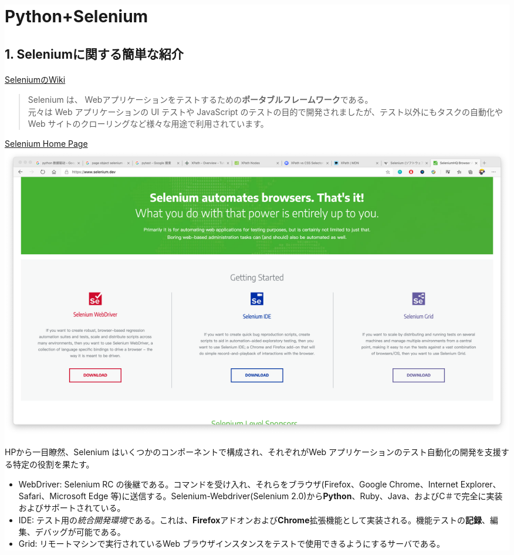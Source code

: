 # Python+Selenium

## 1. Seleniumに関する簡単な紹介

[SeleniumのWiki](https://ja.wikipedia.org/wiki/Selenium_(%E3%82%BD%E3%83%95%E3%83%88%E3%82%A6%E3%82%A7%E3%82%A2))

> Selenium は、 Webアプリケーションをテストするための**ポータブルフレームワーク**である。  
> 元々は Web アプリケーションの UI テストや JavaScript のテストの目的で開発されましたが、テスト以外にもタスクの自動化や Web サイトのクローリングなど様々な用途で利用されています。

[Selenium Home Page](https://www.selenium.dev/)
![Selenium Home Page](./imgs/1.Selenium%20Home%20Page.png)

HPから一目瞭然、Selenium はいくつかのコンポーネントで構成され、それぞれがWeb アプリケーションのテスト自動化の開発を支援する特定の役割を果たす。

* WebDriver: Selenium RC の後継である。コマンドを受け入れ、それらをブラウザ(Firefox、Google Chrome、Internet Explorer、Safari、Microsoft Edge 等)に送信する。Selenium-Webdriver(Selenium 2.0)から**Python**、Ruby、Java、およびC＃で完全に実装およびサポートされている。
* IDE: テスト用の*統合開発環境*である。これは、**Firefox**アドオンおよび**Chrome**拡張機能として実装される。機能テストの**記録**、編集、デバッグが可能である。
* Grid: リモートマシンで実行されているWeb ブラウザインスタンスをテストで使用できるようにするサーバである。
